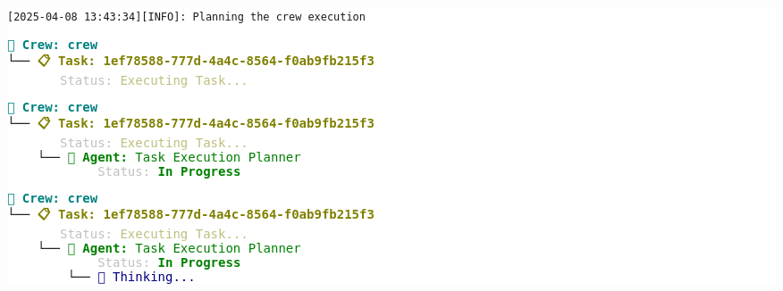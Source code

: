 


<pre style="white-space:pre;overflow-x:auto;line-height:normal;font-family:Menlo,'DejaVu Sans Mono',consolas,'Courier New',monospace">
</pre>



     
    [2025-04-08 13:43:34][INFO]: Planning the crew execution



<pre style="white-space:pre;overflow-x:auto;line-height:normal;font-family:Menlo,'DejaVu Sans Mono',consolas,'Courier New',monospace"><span style="color: #008080; text-decoration-color: #008080; font-weight: bold">🚀 Crew: crew</span>
└── <span style="color: #808000; text-decoration-color: #808000; font-weight: bold">📋 Task: 1ef78588-777d-4a4c-8564-f0ab9fb215f3</span>
    <span style="color: #c0c0c0; text-decoration-color: #c0c0c0">   Status: </span><span style="color: #bfbf7f; text-decoration-color: #bfbf7f">Executing Task...</span>
</pre>




<pre style="white-space:pre;overflow-x:auto;line-height:normal;font-family:Menlo,'DejaVu Sans Mono',consolas,'Courier New',monospace">
</pre>




<pre style="white-space:pre;overflow-x:auto;line-height:normal;font-family:Menlo,'DejaVu Sans Mono',consolas,'Courier New',monospace"><span style="color: #008080; text-decoration-color: #008080; font-weight: bold">🚀 Crew: crew</span>
└── <span style="color: #808000; text-decoration-color: #808000; font-weight: bold">📋 Task: 1ef78588-777d-4a4c-8564-f0ab9fb215f3</span>
    <span style="color: #c0c0c0; text-decoration-color: #c0c0c0">   Status: </span><span style="color: #bfbf7f; text-decoration-color: #bfbf7f">Executing Task...</span>
    └── <span style="color: #008000; text-decoration-color: #008000; font-weight: bold">🤖 Agent: </span><span style="color: #008000; text-decoration-color: #008000">Task Execution Planner</span>
        <span style="color: #c0c0c0; text-decoration-color: #c0c0c0">    Status: </span><span style="color: #008000; text-decoration-color: #008000; font-weight: bold">In Progress</span>
</pre>




<pre style="white-space:pre;overflow-x:auto;line-height:normal;font-family:Menlo,'DejaVu Sans Mono',consolas,'Courier New',monospace">
</pre>




<pre style="white-space:pre;overflow-x:auto;line-height:normal;font-family:Menlo,'DejaVu Sans Mono',consolas,'Courier New',monospace"><span style="color: #008080; text-decoration-color: #008080; font-weight: bold">🚀 Crew: crew</span>
└── <span style="color: #808000; text-decoration-color: #808000; font-weight: bold">📋 Task: 1ef78588-777d-4a4c-8564-f0ab9fb215f3</span>
    <span style="color: #c0c0c0; text-decoration-color: #c0c0c0">   Status: </span><span style="color: #bfbf7f; text-decoration-color: #bfbf7f">Executing Task...</span>
    └── <span style="color: #008000; text-decoration-color: #008000; font-weight: bold">🤖 Agent: </span><span style="color: #008000; text-decoration-color: #008000">Task Execution Planner</span>
        <span style="color: #c0c0c0; text-decoration-color: #c0c0c0">    Status: </span><span style="color: #008000; text-decoration-color: #008000; font-weight: bold">In Progress</span>
        └── <span style="color: #000080; text-decoration-color: #000080; font-weight: bold">🧠 </span><span style="color: #000080; text-decoration-color: #000080">Thinking...</span>
</pre>
